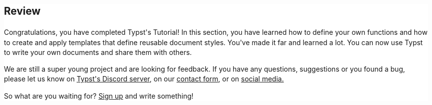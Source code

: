 ## Review
Congratulations, you have completed Typst's Tutorial! In this section, you have
learned how to define your own functions and how to create and apply templates
that define reusable document styles. You've made it far and learned a lot. You
can now use Typst to write your own documents and share them with others.

We are still a super young project and are looking for feedback. If you have any
questions, suggestions or you found a bug, please let us know on
[Typst's Discord server](https://discord.gg/2uDybryKPe), on our
[contact form](https://typst.app/contact), or on
[social media.](https://twitter.com/typstapp)

So what are you waiting for? [Sign up](https://typst.app) and write something!
